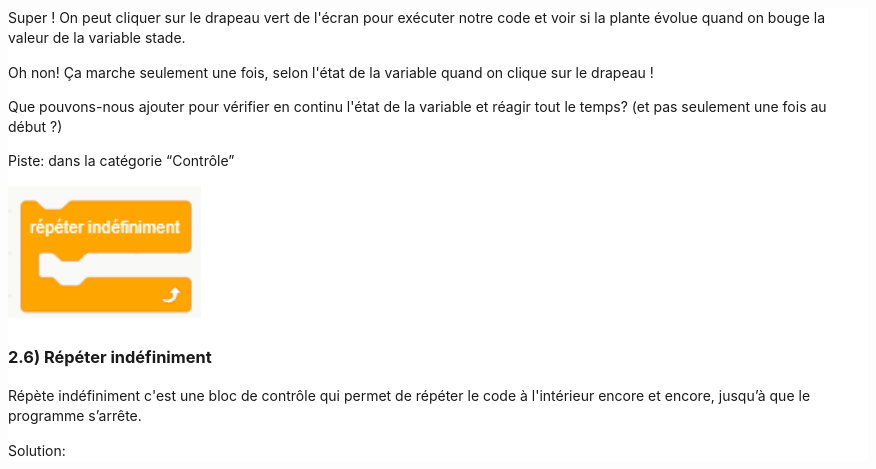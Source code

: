 
Super ! On peut cliquer sur le drapeau vert de l'écran pour exécuter notre code et voir si la plante évolue
quand on bouge la valeur de la variable stade.

Oh non! Ça marche seulement une fois, selon l'état de la variable quand on clique sur le drapeau !

Que pouvons-nous ajouter pour vérifier en continu l'état de la variable et réagir tout le temps? (et pas
seulement une fois au début ?)


Piste: dans la catégorie “Contrôle”



![Bloc "répéter indéfiniment" dans la catégorie Contrôle](assets/Plantagotchi.pdf-8-1.png)
### 2.6) Répéter indéfiniment

Répète indéfiniment c'est une bloc de contrôle qui permet de répéter le code à l'intérieur encore et
encore, jusqu’à que le programme s’arrête.

Solution:
